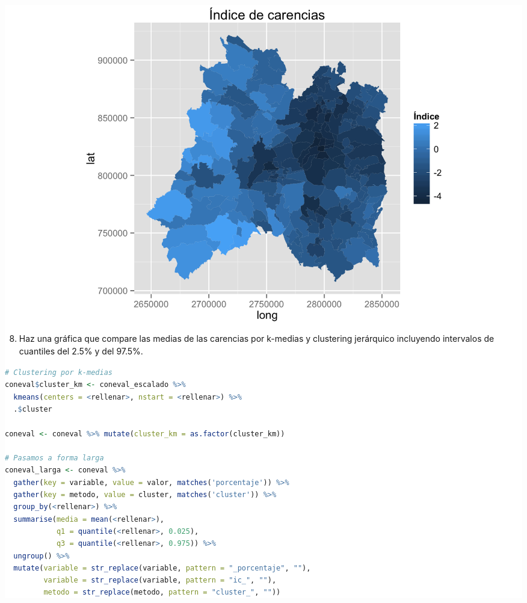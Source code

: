 <img src="figuras/morelos.png" width="70%" style="display: block; margin: auto;" />

8. Haz una gráfica que compare las medias de las carencias por k-medias y clustering jerárquico incluyendo intervalos de cuantiles del $2.5\%$ y del $97.5\%$.


```r
# Clustering por k-medias
coneval$cluster_km <- coneval_escalado %>% 
  kmeans(centers = <rellenar>, nstart = <rellenar>) %>%
  .$cluster

coneval <- coneval %>% mutate(cluster_km = as.factor(cluster_km))

# Pasamos a forma larga
coneval_larga <- coneval %>%
  gather(key = variable, value = valor, matches('porcentaje')) %>%
  gather(key = metodo, value = cluster, matches('cluster')) %>%
  group_by(<rellenar>) %>%
  summarise(media = mean(<rellenar>), 
            q1 = quantile(<rellenar>, 0.025), 
            q3 = quantile(<rellenar>, 0.975)) %>%
  ungroup() %>%
  mutate(variable = str_replace(variable, pattern = "_porcentaje", ""),
         variable = str_replace(variable, pattern = "ic_", ""),
         metodo = str_replace(metodo, pattern = "cluster_", ""))

```
